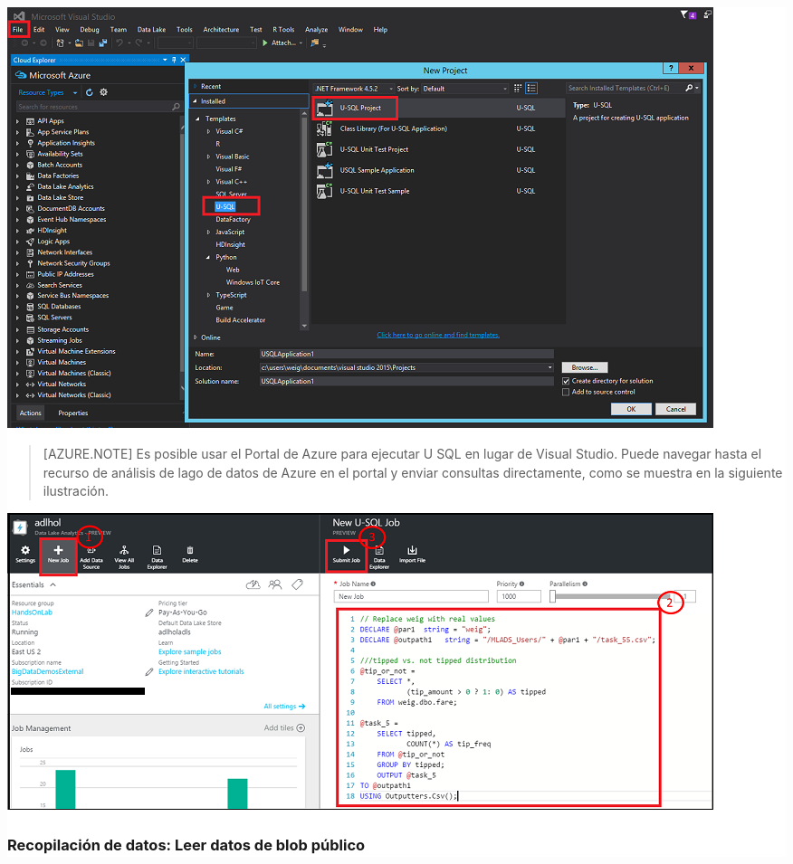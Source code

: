 ![8](./media/machine-learning-data-science-process-data-lake-walkthrough/8-create-USQL-project.PNG)

>[AZURE.NOTE] Es posible usar el Portal de Azure para ejecutar U SQL en lugar de Visual Studio. Puede navegar hasta el recurso de análisis de lago de datos de Azure en el portal y enviar consultas directamente, como se muestra en la siguiente ilustración.

![9](./media/machine-learning-data-science-process-data-lake-walkthrough/9-portal-submit-job.PNG)

### <a name="ingest"></a>Recopilación de datos: Leer datos de blob público
